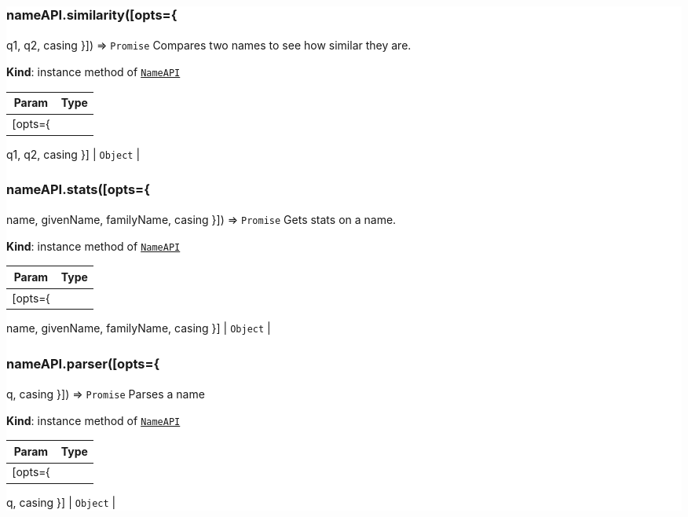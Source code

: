 <a name="NameAPI+similarity"></a>

### nameAPI.similarity([opts&#x3D;{
 q1,
 q2,
 casing
}]) ⇒ <code>Promise</code>
Compares two names to see how similar they are.

**Kind**: instance method of [<code>NameAPI</code>](#NameAPI)  

| Param | Type |
| --- | --- |
| [opts={
 q1,
 q2,
 casing
}] | <code>Object</code> | 

<a name="NameAPI+stats"></a>

### nameAPI.stats([opts&#x3D;{
 name,
 givenName,
 familyName,
 casing
}]) ⇒ <code>Promise</code>
Gets stats on a name.

**Kind**: instance method of [<code>NameAPI</code>](#NameAPI)  

| Param | Type |
| --- | --- |
| [opts={
 name,
 givenName,
 familyName,
 casing
}] | <code>Object</code> | 

<a name="NameAPI+parser"></a>

### nameAPI.parser([opts&#x3D;{
 q,
 casing
}]) ⇒ <code>Promise</code>
Parses a name

**Kind**: instance method of [<code>NameAPI</code>](#NameAPI)  

| Param | Type |
| --- | --- |
| [opts={
 q,
 casing
}] | <code>Object</code> | 
